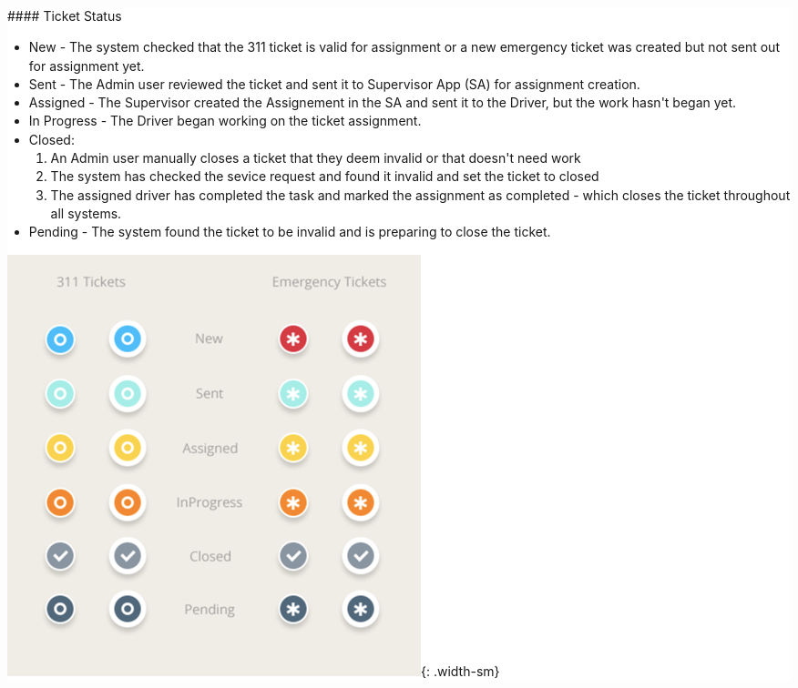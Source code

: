 <section id="Ticket-Status" markdown="1">
#### Ticket Status

* New - The system checked that the 311 ticket is valid for assignment or a new emergency ticket was created but not sent out for assignment yet.
* Sent - The Admin user reviewed the ticket and sent it to Supervisor App (SA) for assignment creation.
* Assigned - The Supervisor created the Assignement in the SA and sent it to the Driver, but the work hasn't began yet.
* In Progress - The Driver began working on the ticket assignment.
* Closed:
    1. An Admin user manually closes a ticket that they deem invalid or that doesn't need work
    1. The system has checked the sevice request and found it invalid and set the ticket to closed
    1. The assigned driver has completed the task and marked the assignment as completed - which closes the ticket throughout all systems.
* Pending - The system found the ticket to be invalid and is preparing to close the ticket. 

![Ticket Status](/images/home/guide-and-term-dictionary/ticket-status.png){: .width-sm}
</section>
</section> 
</section>
</section>
